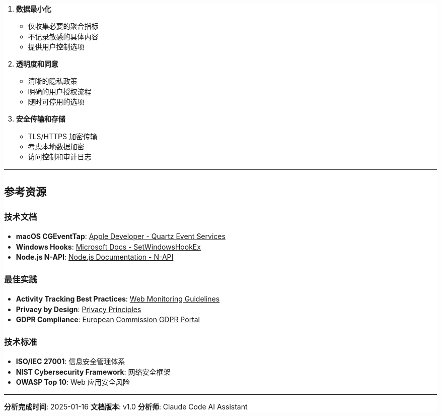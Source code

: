 1. **数据最小化**
   - 仅收集必要的聚合指标
   - 不记录敏感的具体内容
   - 提供用户控制选项

2. **透明度和同意**
   - 清晰的隐私政策
   - 明确的用户授权流程
   - 随时可停用的选项

3. **安全传输和存储**
   - TLS/HTTPS 加密传输
   - 考虑本地数据加密
   - 访问控制和审计日志

---

## 参考资源

### 技术文档

- **macOS CGEventTap**: [Apple Developer - Quartz Event Services](https://developer.apple.com/documentation/coregraphics/quartz_event_services)
- **Windows Hooks**: [Microsoft Docs - SetWindowsHookEx](https://docs.microsoft.com/en-us/windows/win32/api/winuser/nf-winuser-setwindowshookexw)
- **Node.js N-API**: [Node.js Documentation - N-API](https://nodejs.org/api/n-api.html)

### 最佳实践

- **Activity Tracking Best Practices**: [Web Monitoring Guidelines](https://www.w3.org/TR/monitoring/)
- **Privacy by Design**: [Privacy Principles](https://www.ipc.on.ca/wp-content/uploads/Resources/7foundationalprinciples.pdf)
- **GDPR Compliance**: [European Commission GDPR Portal](https://ec.europa.eu/info/law/law-topic/data-protection_en)

### 技术标准

- **ISO/IEC 27001**: 信息安全管理体系
- **NIST Cybersecurity Framework**: 网络安全框架
- **OWASP Top 10**: Web 应用安全风险

---

**分析完成时间**: 2025-01-16
**文档版本**: v1.0
**分析师**: Claude Code AI Assistant
